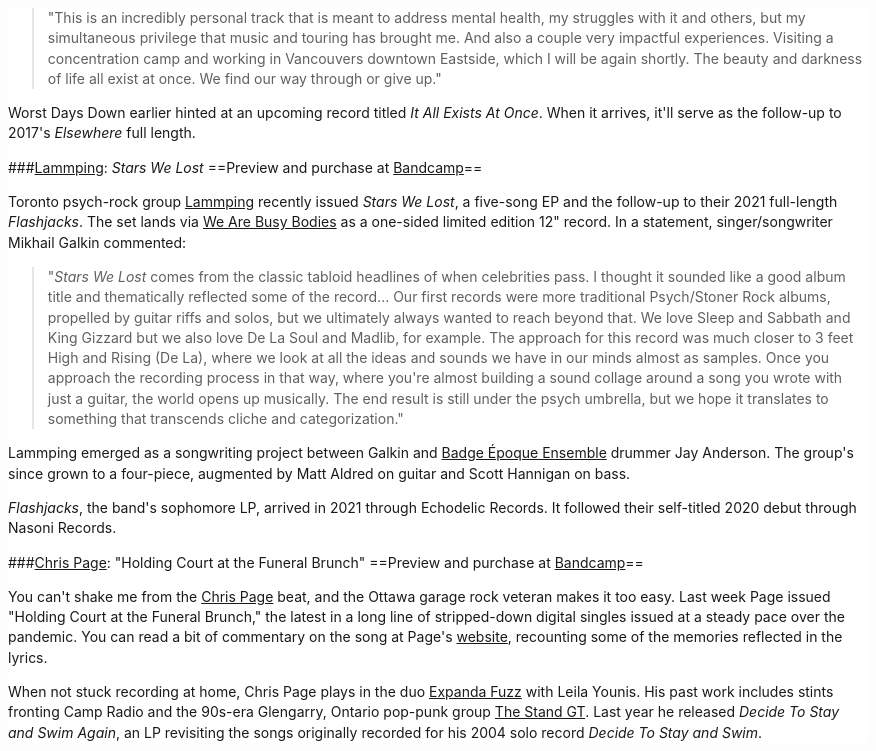 >"This is an incredibly personal track that is meant to address mental health, my struggles with it and others, but my simultaneous privilege that music and touring has brought me.
And also a couple very impactful experiences. Visiting a concentration camp and working in Vancouvers downtown Eastside, which I will be again shortly. The beauty and darkness of life all exist at once. We find our way through or give up."

Worst Days Down earlier hinted at an upcoming record titled *It All Exists At Once*. When it arrives, it'll serve as the follow-up to 2017's *Elsewhere* full length.

<iframe style="border: 0; width: 350px; height: 442px;" src="https://bandcamp.com/EmbeddedPlayer/track=3568692155/size=large/bgcol=ffffff/linkcol=0687f5/tracklist=false/transparent=true/" seamless><a href="https://worstdaysdown.bandcamp.com/track/chasing-it">Chasing It by Worst Days Down</a></iframe>

###[Lammping](https://lammping.bandcamp.com/): *Stars We Lost*
==Preview and purchase at [Bandcamp](https://lammping.bandcamp.com/album/stars-we-lost)==

Toronto psych-rock group [Lammping](https://lammping.bandcamp.com/) recently issued *Stars We Lost*, a five-song EP and the follow-up to their 2021 full-length *Flashjacks*. The set lands via [We Are Busy Bodies](https://wearebusybodies.bandcamp.com) as a one-sided limited edition 12" record. In a statement, singer/songwriter Mikhail Galkin commented:

>"*Stars We Lost* comes from the classic tabloid headlines of when celebrities pass. I thought it sounded like a good album title and thematically reflected some of the record... Our first records were more traditional Psych/Stoner Rock albums, propelled by guitar riffs and solos, but we ultimately always wanted to reach beyond that. We love Sleep and Sabbath and King Gizzard but we also love De La Soul and Madlib, for example. The approach for this record was much closer to 3 feet High and Rising (De La), where we look at all the ideas and sounds we have in our minds almost as samples. Once you approach the recording process in that way, where you're almost building a sound collage around a song you wrote with just a guitar, the world opens up musically. The end result is still under the psych umbrella, but we hope it translates to something that transcends cliche and categorization."

Lammping emerged as a songwriting project between Galkin and [Badge Époque Ensemble](https://badgeepoque.bandcamp.com) drummer Jay Anderson. The group's since grown to a four-piece, augmented by Matt Aldred on guitar and Scott Hannigan on bass.

*Flashjacks*, the band's sophomore LP, arrived in 2021 through Echodelic Records. It followed their self-titled 2020 debut through Nasoni Records.

<iframe style="border: 0; width: 350px; height: 470px;" src="https://bandcamp.com/EmbeddedPlayer/album=35430862/size=large/bgcol=ffffff/linkcol=0687f5/tracklist=false/transparent=true/" seamless><a href="https://lammping.bandcamp.com/album/stars-we-lost">Stars We Lost by Lammping</a></iframe>

###[Chris Page](https://chrispage.bandcamp.com/): "Holding Court at the Funeral Brunch"
==Preview and purchase at [Bandcamp](https://chrispage.bandcamp.com/track/holding-court-at-the-funeral-brunch)==

You can't shake me from the [Chris Page](https://chrispage.bandcamp.com) beat, and the Ottawa garage rock veteran makes it too easy. Last week Page issued "Holding Court at the Funeral Brunch," the latest in a long line of stripped-down digital singles issued at a steady pace over the pandemic. You can read a bit of commentary on the song at Page's [website](https://chrispagemusic.com/home-blog/blog/new-song-holding-court-at-the-funeral-brunch), recounting some of the memories reflected in the lyrics.

When not stuck recording at home, Chris Page plays in the duo [Expanda Fuzz](https://expandafuzz.bandcamp.com) with Leila Younis. His past work includes stints fronting Camp Radio and the 90s-era Glengarry, Ontario pop-punk group [The Stand GT](https://thestandgt.bandcamp.com/). Last year he released *Decide To Stay and Swim Again*, an LP revisiting the songs originally recorded for his 2004 solo record *Decide To Stay and Swim*.
